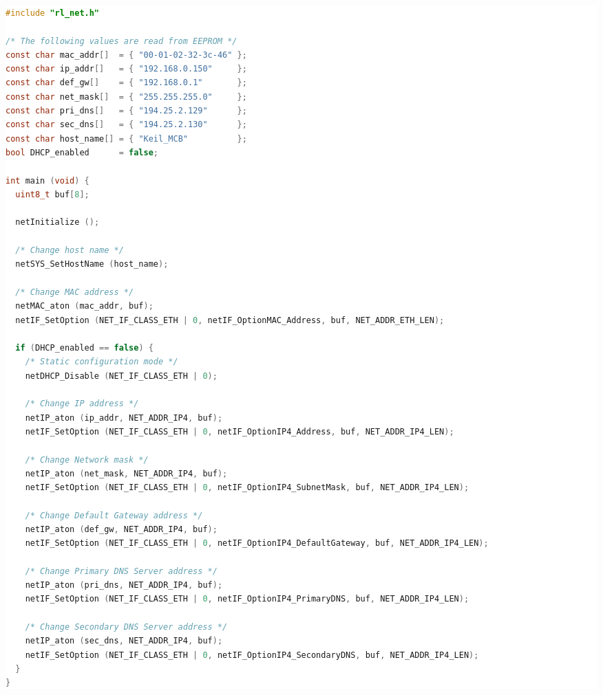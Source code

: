 ```c
#include "rl_net.h"

/* The following values are read from EEPROM */
const char mac_addr[]  = { "00-01-02-32-3c-46" };
const char ip_addr[]   = { "192.168.0.150"     };
const char def_gw[]    = { "192.168.0.1"       };
const char net_mask[]  = { "255.255.255.0"     };
const char pri_dns[]   = { "194.25.2.129"      };
const char sec_dns[]   = { "194.25.2.130"      };
const char host_name[] = { "Keil_MCB"          };
bool DHCP_enabled      = false;

int main (void) {
  uint8_t buf[8];

  netInitialize ();

  /* Change host name */
  netSYS_SetHostName (host_name);

  /* Change MAC address */
  netMAC_aton (mac_addr, buf);
  netIF_SetOption (NET_IF_CLASS_ETH | 0, netIF_OptionMAC_Address, buf, NET_ADDR_ETH_LEN);

  if (DHCP_enabled == false) {
    /* Static configuration mode */
    netDHCP_Disable (NET_IF_CLASS_ETH | 0);

    /* Change IP address */
    netIP_aton (ip_addr, NET_ADDR_IP4, buf);
    netIF_SetOption (NET_IF_CLASS_ETH | 0, netIF_OptionIP4_Address, buf, NET_ADDR_IP4_LEN);

    /* Change Network mask */
    netIP_aton (net_mask, NET_ADDR_IP4, buf);
    netIF_SetOption (NET_IF_CLASS_ETH | 0, netIF_OptionIP4_SubnetMask, buf, NET_ADDR_IP4_LEN);

    /* Change Default Gateway address */
    netIP_aton (def_gw, NET_ADDR_IP4, buf);
    netIF_SetOption (NET_IF_CLASS_ETH | 0, netIF_OptionIP4_DefaultGateway, buf, NET_ADDR_IP4_LEN);

    /* Change Primary DNS Server address */
    netIP_aton (pri_dns, NET_ADDR_IP4, buf);
    netIF_SetOption (NET_IF_CLASS_ETH | 0, netIF_OptionIP4_PrimaryDNS, buf, NET_ADDR_IP4_LEN);

    /* Change Secondary DNS Server address */
    netIP_aton (sec_dns, NET_ADDR_IP4, buf);
    netIF_SetOption (NET_IF_CLASS_ETH | 0, netIF_OptionIP4_SecondaryDNS, buf, NET_ADDR_IP4_LEN);
  }
}
```
